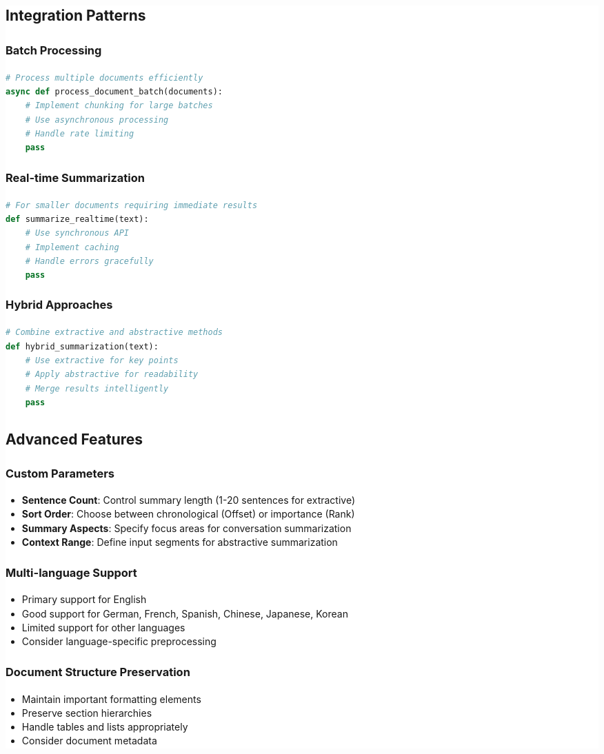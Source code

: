 ## Integration Patterns

### Batch Processing
```python
# Process multiple documents efficiently
async def process_document_batch(documents):
    # Implement chunking for large batches
    # Use asynchronous processing
    # Handle rate limiting
    pass
```

### Real-time Summarization
```python
# For smaller documents requiring immediate results
def summarize_realtime(text):
    # Use synchronous API
    # Implement caching
    # Handle errors gracefully
    pass
```

### Hybrid Approaches
```python
# Combine extractive and abstractive methods
def hybrid_summarization(text):
    # Use extractive for key points
    # Apply abstractive for readability
    # Merge results intelligently
    pass
```

## Advanced Features

### Custom Parameters
- **Sentence Count**: Control summary length (1-20 sentences for extractive)
- **Sort Order**: Choose between chronological (Offset) or importance (Rank)
- **Summary Aspects**: Specify focus areas for conversation summarization
- **Context Range**: Define input segments for abstractive summarization

### Multi-language Support
- Primary support for English
- Good support for German, French, Spanish, Chinese, Japanese, Korean
- Limited support for other languages
- Consider language-specific preprocessing

### Document Structure Preservation
- Maintain important formatting elements
- Preserve section hierarchies
- Handle tables and lists appropriately
- Consider document metadata
